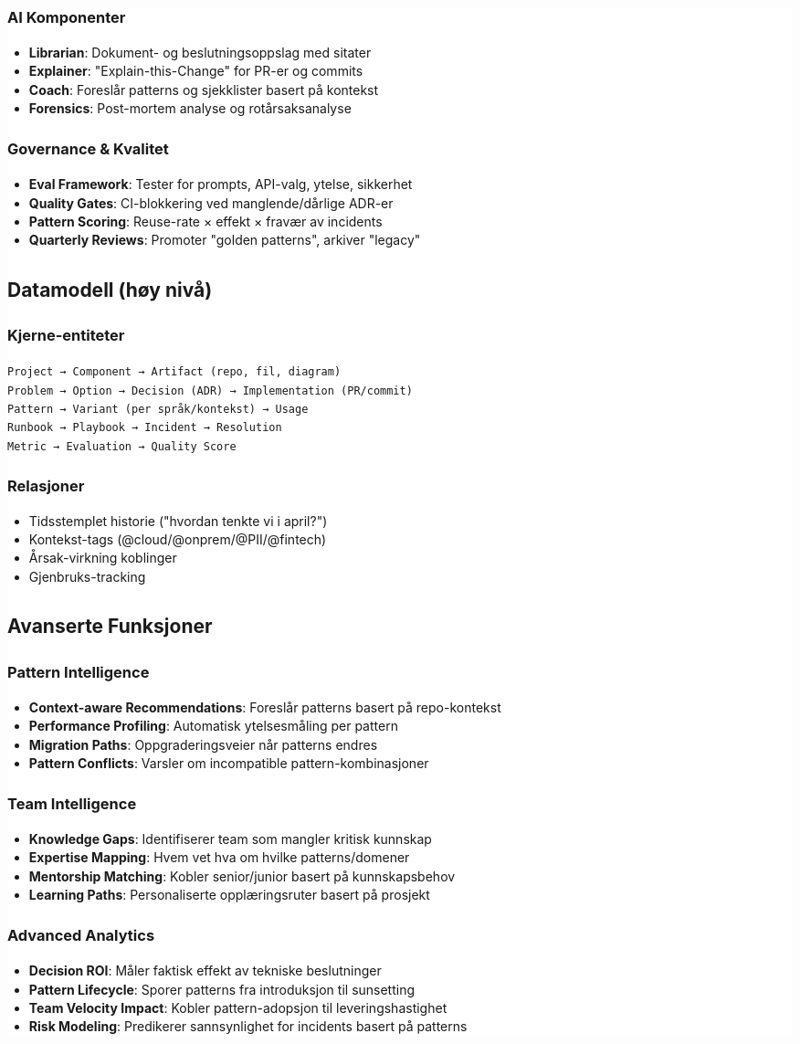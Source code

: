### AI Komponenter
- **Librarian**: Dokument- og beslutningsoppslag med sitater
- **Explainer**: "Explain-this-Change" for PR-er og commits
- **Coach**: Foreslår patterns og sjekklister basert på kontekst
- **Forensics**: Post-mortem analyse og rotårsaksanalyse

### Governance & Kvalitet
- **Eval Framework**: Tester for prompts, API-valg, ytelse, sikkerhet
- **Quality Gates**: CI-blokkering ved manglende/dårlige ADR-er
- **Pattern Scoring**: Reuse-rate × effekt × fravær av incidents
- **Quarterly Reviews**: Promoter "golden patterns", arkiver "legacy"

## Datamodell (høy nivå)

### Kjerne-entiteter
```
Project → Component → Artifact (repo, fil, diagram)
Problem → Option → Decision (ADR) → Implementation (PR/commit)  
Pattern → Variant (per språk/kontekst) → Usage
Runbook → Playbook → Incident → Resolution
Metric → Evaluation → Quality Score
```

### Relasjoner
- Tidsstemplet historie ("hvordan tenkte vi i april?")
- Kontekst-tags (@cloud/@onprem/@PII/@fintech)
- Årsak-virkning koblinger
- Gjenbruks-tracking

## Avanserte Funksjoner

### Pattern Intelligence
- **Context-aware Recommendations**: Foreslår patterns basert på repo-kontekst
- **Performance Profiling**: Automatisk ytelsesmåling per pattern
- **Migration Paths**: Oppgraderingsveier når patterns endres
- **Pattern Conflicts**: Varsler om incompatible pattern-kombinasjoner

### Team Intelligence
- **Knowledge Gaps**: Identifiserer team som mangler kritisk kunnskap
- **Expertise Mapping**: Hvem vet hva om hvilke patterns/domener
- **Mentorship Matching**: Kobler senior/junior basert på kunnskapsbehov
- **Learning Paths**: Personaliserte opplæringsruter basert på prosjekt

### Advanced Analytics
- **Decision ROI**: Måler faktisk effekt av tekniske beslutninger
- **Pattern Lifecycle**: Sporer patterns fra introduksjon til sunsetting
- **Team Velocity Impact**: Kobler pattern-adopsjon til leveringshastighet
- **Risk Modeling**: Predikerer sannsynlighet for incidents basert på patterns

